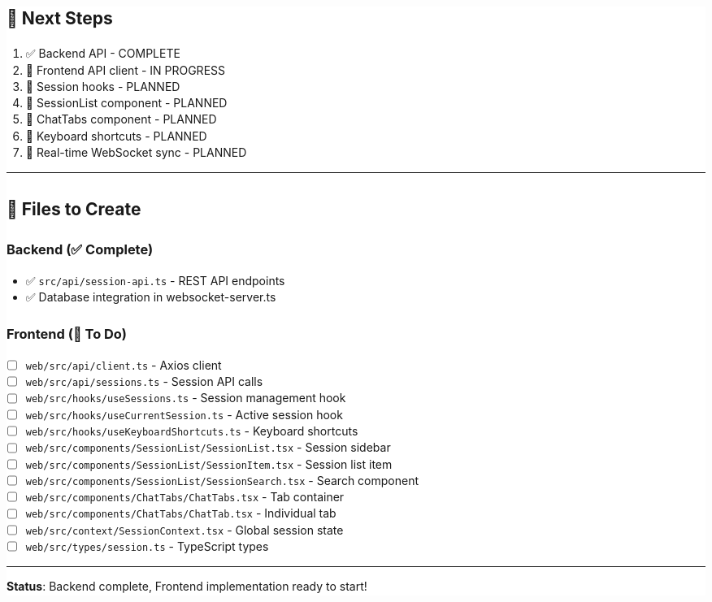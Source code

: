 
## 🎯 Next Steps

1. ✅ Backend API - COMPLETE
2. 🚧 Frontend API client - IN PROGRESS
3. 🚧 Session hooks - PLANNED
4. 🚧 SessionList component - PLANNED
5. 🚧 ChatTabs component - PLANNED
6. 🚧 Keyboard shortcuts - PLANNED
7. 🚧 Real-time WebSocket sync - PLANNED

---

## 📁 Files to Create

### Backend (✅ Complete)
- ✅ `src/api/session-api.ts` - REST API endpoints
- ✅ Database integration in websocket-server.ts

### Frontend (🚧 To Do)
- [ ] `web/src/api/client.ts` - Axios client
- [ ] `web/src/api/sessions.ts` - Session API calls
- [ ] `web/src/hooks/useSessions.ts` - Session management hook
- [ ] `web/src/hooks/useCurrentSession.ts` - Active session hook
- [ ] `web/src/hooks/useKeyboardShortcuts.ts` - Keyboard shortcuts
- [ ] `web/src/components/SessionList/SessionList.tsx` - Session sidebar
- [ ] `web/src/components/SessionList/SessionItem.tsx` - Session list item
- [ ] `web/src/components/SessionList/SessionSearch.tsx` - Search component
- [ ] `web/src/components/ChatTabs/ChatTabs.tsx` - Tab container
- [ ] `web/src/components/ChatTabs/ChatTab.tsx` - Individual tab
- [ ] `web/src/context/SessionContext.tsx` - Global session state
- [ ] `web/src/types/session.ts` - TypeScript types

---

**Status**: Backend complete, Frontend implementation ready to start!
